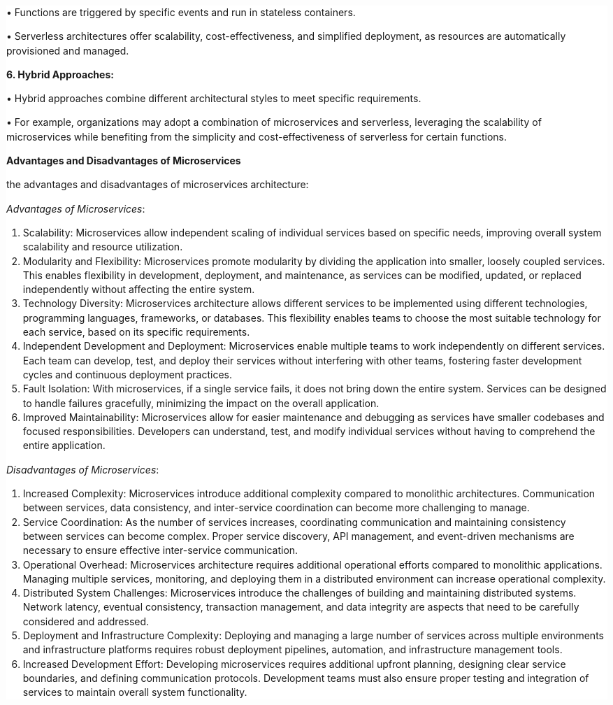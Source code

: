 • Functions are triggered by specific events and run in stateless containers.

• Serverless architectures offer scalability, cost-effectiveness, and simplified deployment, as resources are automatically provisioned and managed.

**6. Hybrid Approaches:**

• Hybrid approaches combine different architectural styles to meet specific requirements.

• For example, organizations may adopt a combination of microservices and serverless, leveraging the scalability of microservices while benefiting from the simplicity and cost-effectiveness of serverless for certain functions.

**Advantages and Disadvantages of Microservices**

the advantages and disadvantages of microservices architecture:

_Advantages of Microservices_:

1. Scalability: Microservices allow independent scaling of individual services based on specific needs, improving overall system scalability and resource utilization.
2. Modularity and Flexibility: Microservices promote modularity by dividing the application into smaller, loosely coupled services. This enables flexibility in development, deployment, and maintenance, as services can be modified, updated, or replaced independently without affecting the entire system.
3. Technology Diversity: Microservices architecture allows different services to be implemented using different technologies, programming languages, frameworks, or databases. This flexibility enables teams to choose the most suitable technology for each service, based on its specific requirements.
4. Independent Development and Deployment: Microservices enable multiple teams to work independently on different services. Each team can develop, test, and deploy their services without interfering with other teams, fostering faster development cycles and continuous deployment practices.
5. Fault Isolation: With microservices, if a single service fails, it does not bring down the entire system. Services can be designed to handle failures gracefully, minimizing the impact on the overall application.
6. Improved Maintainability: Microservices allow for easier maintenance and debugging as services have smaller codebases and focused responsibilities. Developers can understand, test, and modify individual services without having to comprehend the entire application.

_Disadvantages of Microservices_:

1. Increased Complexity: Microservices introduce additional complexity compared to monolithic architectures. Communication between services, data consistency, and inter-service coordination can become more challenging to manage.
2. Service Coordination: As the number of services increases, coordinating communication and maintaining consistency between services can become complex. Proper service discovery, API management, and event-driven mechanisms are necessary to ensure effective inter-service communication.
3. Operational Overhead: Microservices architecture requires additional operational efforts compared to monolithic applications. Managing multiple services, monitoring, and deploying them in a distributed environment can increase operational complexity.
4. Distributed System Challenges: Microservices introduce the challenges of building and maintaining distributed systems. Network latency, eventual consistency, transaction management, and data integrity are aspects that need to be carefully considered and addressed.
5. Deployment and Infrastructure Complexity: Deploying and managing a large number of services across multiple environments and infrastructure platforms requires robust deployment pipelines, automation, and infrastructure management tools.
6. Increased Development Effort: Developing microservices requires additional upfront planning, designing clear service boundaries, and defining communication protocols. Development teams must also ensure proper testing and integration of services to maintain overall system functionality.
